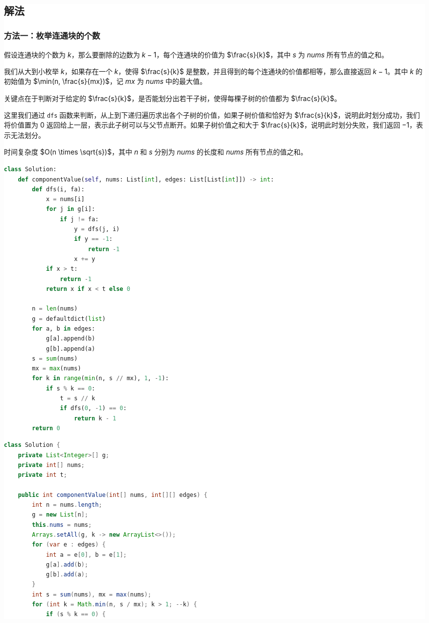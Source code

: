 ## 解法

### 方法一：枚举连通块的个数

假设连通块的个数为 $k$，那么要删除的边数为 $k-1$，每个连通块的价值为 $\frac{s}{k}$，其中 $s$ 为 $nums$ 所有节点的值之和。

我们从大到小枚举 $k$，如果存在一个 $k$，使得 $\frac{s}{k}$ 是整数，并且得到的每个连通块的价值都相等，那么直接返回 $k-1$。其中 $k$ 的初始值为 $\min(n, \frac{s}{mx})$，记 $mx$ 为 $nums$ 中的最大值。

关键点在于判断对于给定的 $\frac{s}{k}$，是否能划分出若干子树，使得每棵子树的价值都为 $\frac{s}{k}$。

这里我们通过 `dfs` 函数来判断，从上到下递归遍历求出各个子树的价值，如果子树价值和恰好为 $\frac{s}{k}$，说明此时划分成功，我们将价值置为 $0$ 返回给上一层，表示此子树可以与父节点断开。如果子树价值之和大于 $\frac{s}{k}$，说明此时划分失败，我们返回 $-1$，表示无法划分。

时间复杂度 $O(n \times \sqrt{s})$，其中 $n$ 和 $s$ 分别为 $nums$ 的长度和 $nums$ 所有节点的值之和。



```python
class Solution:
    def componentValue(self, nums: List[int], edges: List[List[int]]) -> int:
        def dfs(i, fa):
            x = nums[i]
            for j in g[i]:
                if j != fa:
                    y = dfs(j, i)
                    if y == -1:
                        return -1
                    x += y
            if x > t:
                return -1
            return x if x < t else 0

        n = len(nums)
        g = defaultdict(list)
        for a, b in edges:
            g[a].append(b)
            g[b].append(a)
        s = sum(nums)
        mx = max(nums)
        for k in range(min(n, s // mx), 1, -1):
            if s % k == 0:
                t = s // k
                if dfs(0, -1) == 0:
                    return k - 1
        return 0
```

```java
class Solution {
    private List<Integer>[] g;
    private int[] nums;
    private int t;

    public int componentValue(int[] nums, int[][] edges) {
        int n = nums.length;
        g = new List[n];
        this.nums = nums;
        Arrays.setAll(g, k -> new ArrayList<>());
        for (var e : edges) {
            int a = e[0], b = e[1];
            g[a].add(b);
            g[b].add(a);
        }
        int s = sum(nums), mx = max(nums);
        for (int k = Math.min(n, s / mx); k > 1; --k) {
            if (s % k == 0) {
```